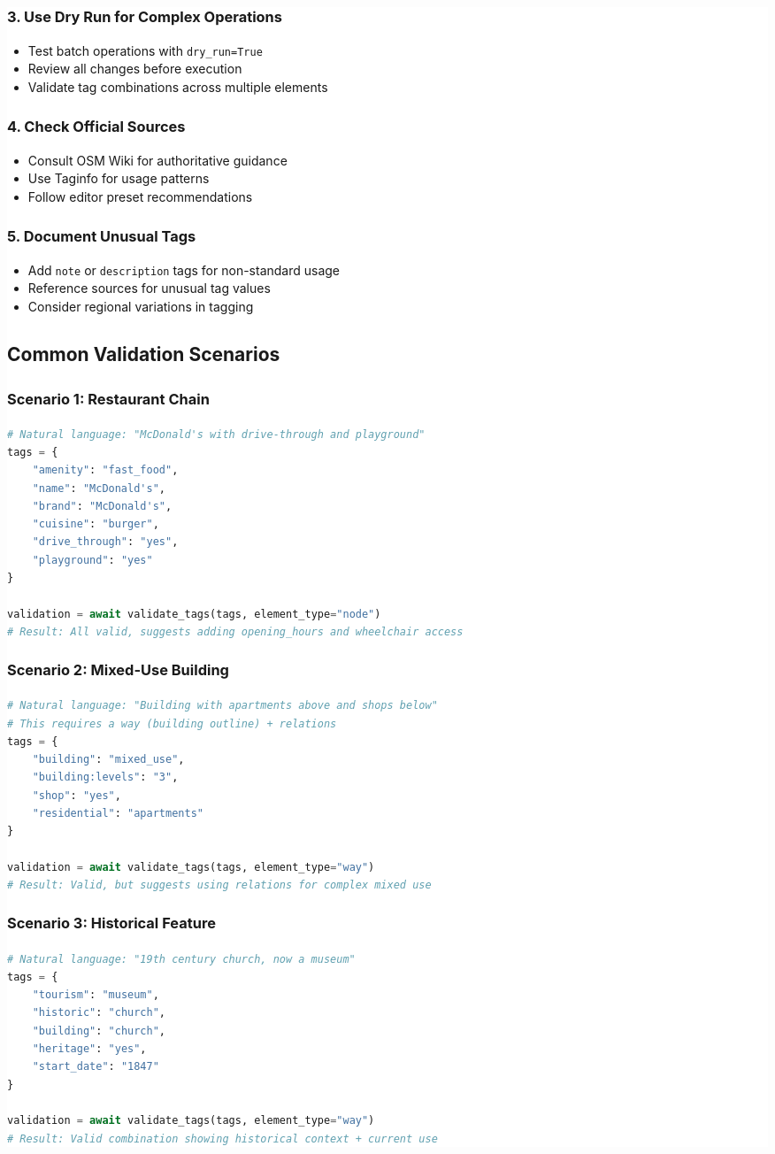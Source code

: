 ### 3. Use Dry Run for Complex Operations
- Test batch operations with `dry_run=True`
- Review all changes before execution
- Validate tag combinations across multiple elements

### 4. Check Official Sources
- Consult OSM Wiki for authoritative guidance
- Use Taginfo for usage patterns
- Follow editor preset recommendations

### 5. Document Unusual Tags
- Add `note` or `description` tags for non-standard usage
- Reference sources for unusual tag values
- Consider regional variations in tagging

## Common Validation Scenarios

### Scenario 1: Restaurant Chain
```python
# Natural language: "McDonald's with drive-through and playground"
tags = {
    "amenity": "fast_food",
    "name": "McDonald's",
    "brand": "McDonald's",
    "cuisine": "burger",
    "drive_through": "yes",
    "playground": "yes"
}

validation = await validate_tags(tags, element_type="node")
# Result: All valid, suggests adding opening_hours and wheelchair access
```

### Scenario 2: Mixed-Use Building
```python
# Natural language: "Building with apartments above and shops below"
# This requires a way (building outline) + relations
tags = {
    "building": "mixed_use",
    "building:levels": "3",
    "shop": "yes",
    "residential": "apartments"
}

validation = await validate_tags(tags, element_type="way")
# Result: Valid, but suggests using relations for complex mixed use
```

### Scenario 3: Historical Feature
```python
# Natural language: "19th century church, now a museum"
tags = {
    "tourism": "museum",
    "historic": "church",
    "building": "church",
    "heritage": "yes",
    "start_date": "1847"
}

validation = await validate_tags(tags, element_type="way")
# Result: Valid combination showing historical context + current use
```

